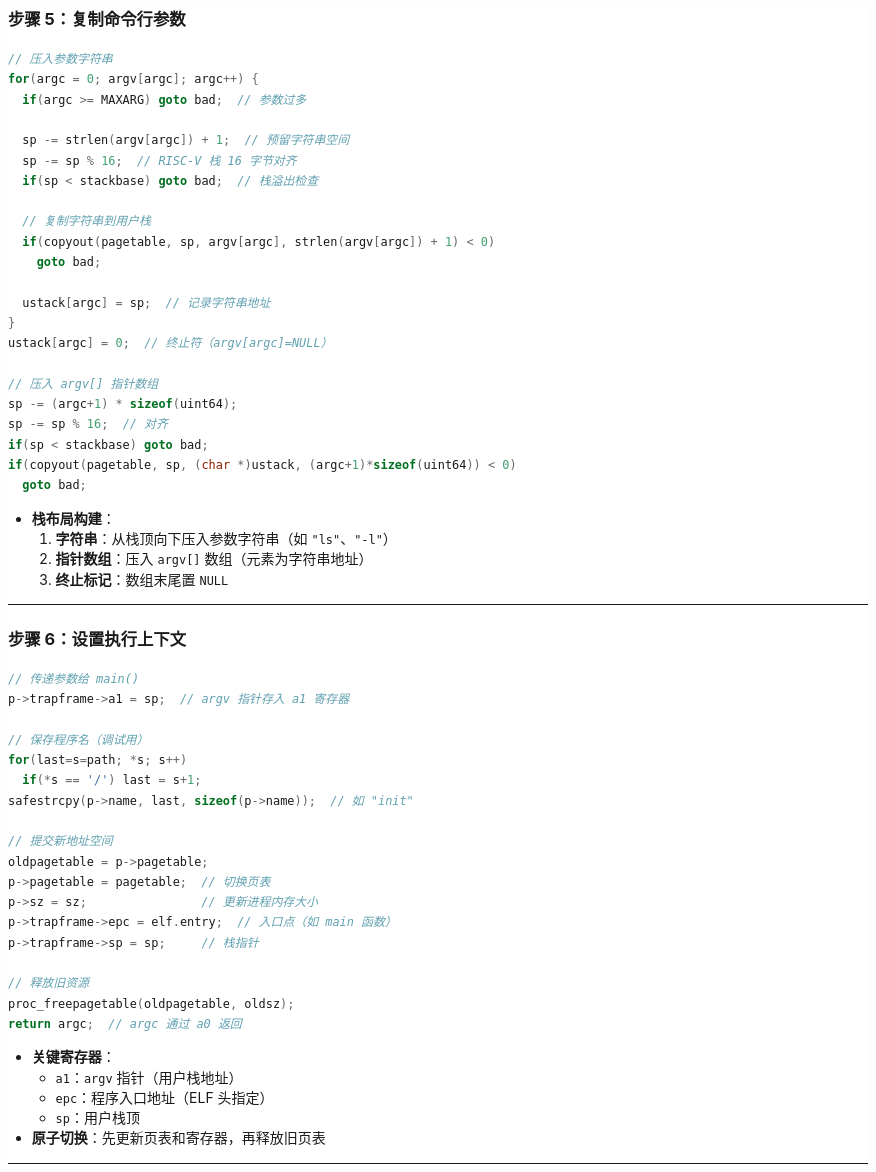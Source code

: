 
### **步骤 5：复制命令行参数**
```c
// 压入参数字符串
for(argc = 0; argv[argc]; argc++) {
  if(argc >= MAXARG) goto bad;  // 参数过多
  
  sp -= strlen(argv[argc]) + 1;  // 预留字符串空间
  sp -= sp % 16;  // RISC-V 栈 16 字节对齐
  if(sp < stackbase) goto bad;  // 栈溢出检查
  
  // 复制字符串到用户栈
  if(copyout(pagetable, sp, argv[argc], strlen(argv[argc]) + 1) < 0)
    goto bad;
  
  ustack[argc] = sp;  // 记录字符串地址
}
ustack[argc] = 0;  // 终止符（argv[argc]=NULL）

// 压入 argv[] 指针数组
sp -= (argc+1) * sizeof(uint64);
sp -= sp % 16;  // 对齐
if(sp < stackbase) goto bad;
if(copyout(pagetable, sp, (char *)ustack, (argc+1)*sizeof(uint64)) < 0)
  goto bad;
```
- **栈布局构建**：
  1. **字符串**：从栈顶向下压入参数字符串（如 `"ls"`、`"-l"`）
  2. **指针数组**：压入 `argv[]` 数组（元素为字符串地址）
  3. **终止标记**：数组末尾置 `NULL`

---

### **步骤 6：设置执行上下文**
```c
// 传递参数给 main()
p->trapframe->a1 = sp;  // argv 指针存入 a1 寄存器

// 保存程序名（调试用）
for(last=s=path; *s; s++)
  if(*s == '/') last = s+1;
safestrcpy(p->name, last, sizeof(p->name));  // 如 "init"

// 提交新地址空间
oldpagetable = p->pagetable;
p->pagetable = pagetable;  // 切换页表
p->sz = sz;                // 更新进程内存大小
p->trapframe->epc = elf.entry;  // 入口点（如 main 函数）
p->trapframe->sp = sp;     // 栈指针

// 释放旧资源
proc_freepagetable(oldpagetable, oldsz);
return argc;  // argc 通过 a0 返回
```
- **关键寄存器**：
  - `a1`：`argv` 指针（用户栈地址）
  - `epc`：程序入口地址（ELF 头指定）
  - `sp`：用户栈顶
- **原子切换**：先更新页表和寄存器，再释放旧页表

---